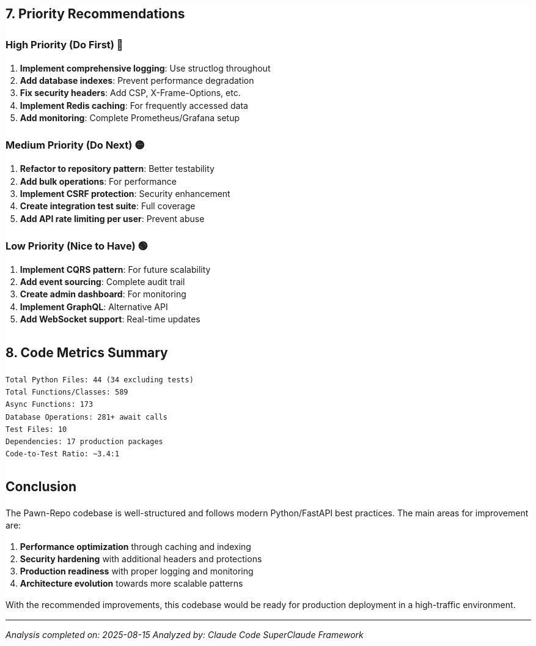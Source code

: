 ## 7. Priority Recommendations

### High Priority (Do First) 🔴
1. **Implement comprehensive logging**: Use structlog throughout
2. **Add database indexes**: Prevent performance degradation
3. **Fix security headers**: Add CSP, X-Frame-Options, etc.
4. **Implement Redis caching**: For frequently accessed data
5. **Add monitoring**: Complete Prometheus/Grafana setup

### Medium Priority (Do Next) 🟡
1. **Refactor to repository pattern**: Better testability
2. **Add bulk operations**: For performance
3. **Implement CSRF protection**: Security enhancement
4. **Create integration test suite**: Full coverage
5. **Add API rate limiting per user**: Prevent abuse

### Low Priority (Nice to Have) 🟢
1. **Implement CQRS pattern**: For future scalability
2. **Add event sourcing**: Complete audit trail
3. **Create admin dashboard**: For monitoring
4. **Implement GraphQL**: Alternative API
5. **Add WebSocket support**: Real-time updates

## 8. Code Metrics Summary

```
Total Python Files: 44 (34 excluding tests)
Total Functions/Classes: 589
Async Functions: 173
Database Operations: 281+ await calls
Test Files: 10
Dependencies: 17 production packages
Code-to-Test Ratio: ~3.4:1
```

## Conclusion

The Pawn-Repo codebase is well-structured and follows modern Python/FastAPI best practices. The main areas for improvement are:

1. **Performance optimization** through caching and indexing
2. **Security hardening** with additional headers and protections
3. **Production readiness** with proper logging and monitoring
4. **Architecture evolution** towards more scalable patterns

With the recommended improvements, this codebase would be ready for production deployment in a high-traffic environment.

---
*Analysis completed on: 2025-08-15*
*Analyzed by: Claude Code SuperClaude Framework*